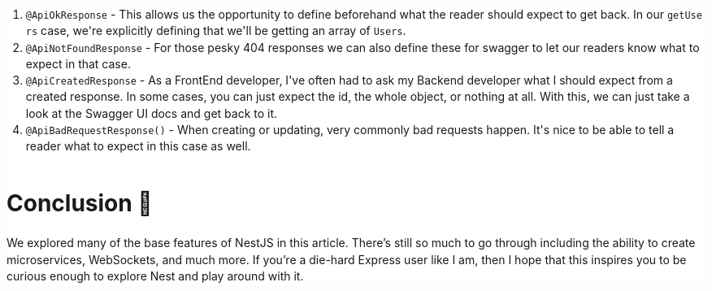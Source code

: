<ol class=""><li id="7310" class="ig ih fn ii b ij ik il im in io ip iq ir is it iu iv iw ix iy iz ja jb jc jd ji jj jk dw" data-selectable-paragraph=""><code class="ia lf lg lh lb b">@ApiOkResponse</code> - This allows us the opportunity to define beforehand what the reader should expect to get back. In our <code class="ia lf lg lh lb b">getUsers</code> case, we're explicitly defining that we'll be getting an array of <code class="ia lf lg lh lb b">Users</code>.</li><li id="f905" class="ig ih fn ii b ij jm il im in jn ip iq ir jo it iu iv jp ix iy iz jq jb jc jd ji jj jk dw" data-selectable-paragraph=""><code class="ia lf lg lh lb b">@ApiNotFoundResponse</code> - For those pesky 404 responses we can also define these for swagger to let our readers know what to expect in that case.</li><li id="976a" class="ig ih fn ii b ij jm il im in jn ip iq ir jo it iu iv jp ix iy iz jq jb jc jd ji jj jk dw" data-selectable-paragraph=""><code class="ia lf lg lh lb b">@ApiCreatedResponse</code> - As a FrontEnd developer, I've often had to ask my Backend developer what I should expect from a created response. In some cases, you can just expect the id, the whole object, or nothing at all. With this, we can just take a look at the Swagger UI docs and get back to it.</li><li id="1ba8" class="ig ih fn ii b ij jm il im in jn ip iq ir jo it iu iv jp ix iy iz jq jb jc jd ji jj jk dw" data-selectable-paragraph=""><code class="ia lf lg lh lb b">@ApiBadRequestResponse()</code> - When creating or updating, very commonly bad requests happen. It's nice to be able to tell a reader what to expect in this case as well.</li></ol><h1 id="7cb4" class="jr js fn au jt ju jv il jw jx jy ip jz ka kb kc kd ke kf kg kh ki kj kk kl km dw" data-selectable-paragraph="">Conclusion 😤</h1><p id="0f5f" class="ig ih fn ii b ij kn il im in ko ip iq ir kp it iu iv kq ix iy iz kr jb jc jd db dw" data-selectable-paragraph="">We explored many of the base features of NestJS in this article. There’s still so much to go through including the ability to create microservices, WebSockets, and much more. If you’re a die-hard Express user like I am, then I hope that this inspires you to be curious enough to explore Nest and play around with it.</p></div></div></section></div>
